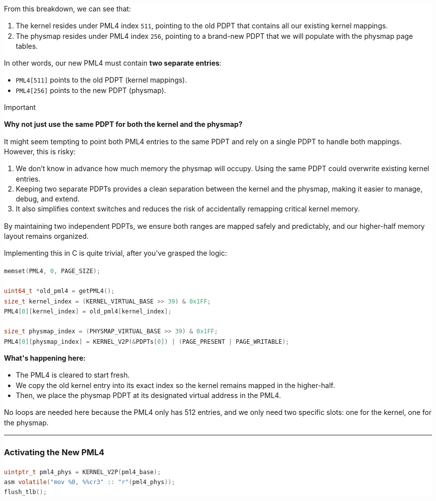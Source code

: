 From this breakdown, we can see that:

1. The kernel resides under PML4 index `511`, pointing to the old PDPT that contains all our existing kernel mappings.
2. The physmap resides under PML4 index `256`, pointing to a brand-new PDPT that we will populate with the physmap page tables.

In other words, our new PML4 must contain **two separate entries**:

* `PML4[511]` points to the old PDPT (kernel mappings).
* `PML4[256]` points to the new PDPT (physmap).

>[!IMPORTANT]
> **Why not just use the same PDPT for both the kernel and the physmap?**
> 
> It might seem tempting to point both PML4 entries to the same PDPT and rely on a single PDPT to handle both mappings. However, this is risky:
>
> 1. We don’t know in advance how much memory the physmap will occupy. Using the same PDPT could overwrite existing kernel entries.
> 2. Keeping two separate PDPTs provides a clean separation between the kernel and the physmap, making it easier to manage, debug, and extend.
> 3. It also simplifies context switches and reduces the risk of accidentally remapping critical kernel memory.
>
> By maintaining two independent PDPTs, we ensure both ranges are mapped safely and predictably, and our higher-half memory layout remains organized.

Implementing this in C is quite trivial, after you've grasped the logic:

```c
memset(PML4, 0, PAGE_SIZE);

uint64_t *old_pml4 = getPML4();
size_t kernel_index = (KERNEL_VIRTUAL_BASE >> 39) & 0x1FF;
PML4[0][kernel_index] = old_pml4[kernel_index];

size_t physmap_index = (PHYSMAP_VIRTUAL_BASE >> 39) & 0x1FF;
PML4[0][physmap_index] = KERNEL_V2P(&PDPTs[0]) | (PAGE_PRESENT | PAGE_WRITABLE);
```

**What's happening here:**

* The PML4 is cleared to start fresh.
* We copy the old kernel entry into its exact index so the kernel remains mapped in the higher-half.
* Then, we place the physmap PDPT at its designated virtual address in the PML4.

No loops are needed here because the PML4 only has 512 entries, and we only need two specific slots: one for the kernel, one for the physmap.

---

### Activating the New PML4

```c
uintptr_t pml4_phys = KERNEL_V2P(pml4_base);
asm volatile("mov %0, %%cr3" :: "r"(pml4_phys));
flush_tlb();
```
